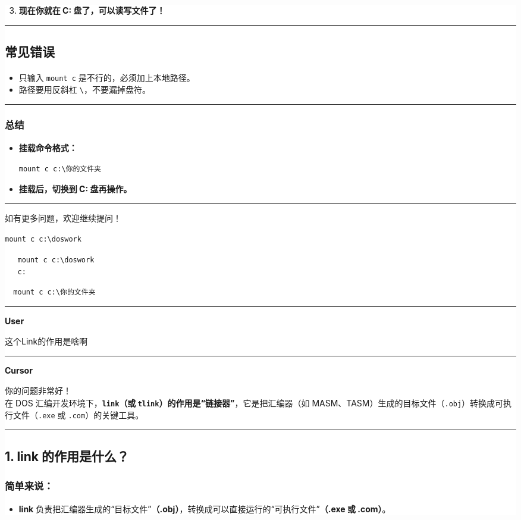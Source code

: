 3. **现在你就在 C: 盘了，可以读写文件了！**

---

## 常见错误

- 只输入 `mount c` 是不行的，必须加上本地路径。
- 路径要用反斜杠 `\`，不要漏掉盘符。

---

### 总结

- **挂载命令格式：**  
  ```
  mount c c:\你的文件夹
  ```
- **挂载后，切换到 C: 盘再操作。**

---

如有更多问题，欢迎继续提问！

```plaintext
mount c c:\doswork
```

```plaintext
   mount c c:\doswork
   c:
```

```plaintext
  mount c c:\你的文件夹
```

---

**User**

这个Link的作用是啥啊

---

**Cursor**

你的问题非常好！  
在 DOS 汇编开发环境下，**`link`（或 `tlink`）的作用是“链接器”**，它是把汇编器（如 MASM、TASM）生成的目标文件（`.obj`）转换成可执行文件（`.exe` 或 `.com`）的关键工具。

---

## 1. **link 的作用是什么？**

### **简单来说：**
- **link** 负责把汇编器生成的“目标文件”**（.obj）**，转换成可以直接运行的“可执行文件”**（.exe 或 .com）**。
